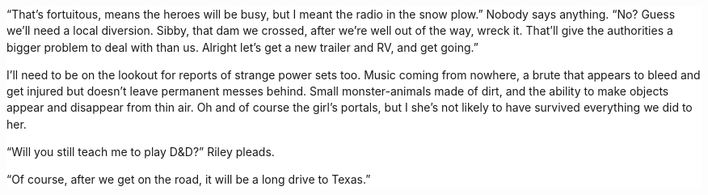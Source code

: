 “That’s fortuitous, means the heroes will be busy, but I meant the radio in the snow plow.” Nobody says anything. “No? Guess we’ll need a local diversion. Sibby, that dam we crossed, after we’re well out of the way, wreck it. That’ll give the authorities a bigger problem to deal with than us. Alright let’s get a new trailer and RV, and get going.”

I’ll need to be on the lookout for reports of strange power sets too. Music coming from nowhere, a brute that appears to bleed and get injured but doesn’t leave permanent messes behind. Small monster-animals made of dirt, and the ability to make objects appear and disappear from thin air. Oh and of course the girl’s portals, but I she’s not likely to have survived everything we did to her.

“Will you still teach me to play D&D?” Riley pleads.

“Of course, after we get on the road, it will be a long drive to Texas.”